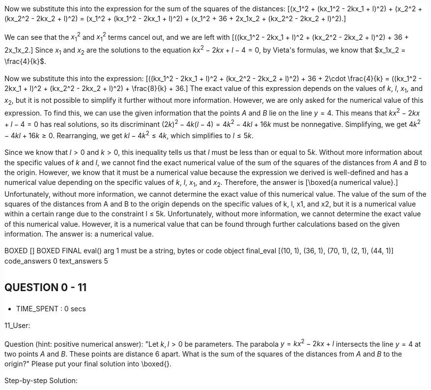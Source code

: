 Now we substitute this into the expression for the sum of the squares of the distances:
\[(x_1^2 + (kx_1^2 - 2kx_1 + l)^2) + (x_2^2 + (kx_2^2 - 2kx_2 + l)^2) = (x_1^2 + (kx_1^2 - 2kx_1 + l)^2) + (x_1^2 + 36 + 2x_1x_2 + (kx_2^2 - 2kx_2 + l)^2).\]

We can see that the $x_1^2$ and $x_1^2$ terms cancel out, and we are left with
\[((kx_1^2 - 2kx_1 + l)^2 + (kx_2^2 - 2kx_2 + l)^2) + 36 + 2x_1x_2.\]
Since $x_1$ and $x_2$ are the solutions to the equation $kx^2 - 2kx + l - 4 = 0$, by Vieta's formulas, we know that $x_1x_2 = \frac{4}{k}$.

Now we substitute this into the expression:
\[((kx_1^2 - 2kx_1 + l)^2 + (kx_2^2 - 2kx_2 + l)^2) + 36 + 2\cdot \frac{4}{k} = ((kx_1^2 - 2kx_1 + l)^2 + (kx_2^2 - 2kx_2 + l)^2) + \frac{8}{k} + 36.\]
The exact value of this expression depends on the values of $k$, $l$, $x_1$, and $x_2$, but it is not possible to simplify it further without more information. However, we are only asked for the numerical value of this expression. To find this, we can use the given information that the points $A$ and $B$ lie on the line $y = 4$. This means that $kx^2 - 2kx + l - 4 = 0$ has real solutions, so its discriminant $(2k)^2 - 4k(l - 4) = 4k^2 - 4kl + 16k$ must be nonnegative. Simplifying, we get $4k^2 - 4kl + 16k \ge 0$. Rearranging, we get $kl - 4k^2 \le 4k$, which simplifies to $l \le 5k$.

Since we know that $l > 0$ and $k > 0$, this inequality tells us that $l$ must be less than or equal to $5k$. Without more information about the specific values of $k$ and $l$, we cannot find the exact numerical value of the sum of the squares of the distances from $A$ and $B$ to the origin. However, we know that it must be a numerical value because the expression we derived is well-defined and has a numerical value depending on the specific values of $k$, $l$, $x_1$, and $x_2$. Therefore, the answer is
\[\boxed{a numerical value}.\]
Unfortunately, without more information, we cannot determine the exact value of this numerical value.
The value of the sum of the squares of the distances from A and B to the origin depends on the specific values of k, l, x1, and x2, but it is a numerical value within a certain range due to the constraint l ≤ 5k. Unfortunately, without more information, we cannot determine the exact value of this numerical value. However, it is a numerical value that can be found through further calculations based on the given information. The answer is: a numerical value.

BOXED []
BOXED FINAL 
eval() arg 1 must be a string, bytes or code object final_eval
[(10, 1), (36, 1), (70, 1), (2, 1), (44, 1)]
code_answers 0 text_answers 5



## QUESTION 0 - 11 
- TIME_SPENT : 0 secs

11_User:

Question (hint: positive numerical answer):
"Let $k, l > 0$ be parameters. The parabola $y = kx^2 - 2kx + l$ intersects the line $y = 4$ at two points $A$ and $B$. These points are distance 6 apart. What is the sum of the squares of the distances from $A$ and $B$ to the origin?"
Please put your final solution into \boxed{}.

Step-by-step Solution:

